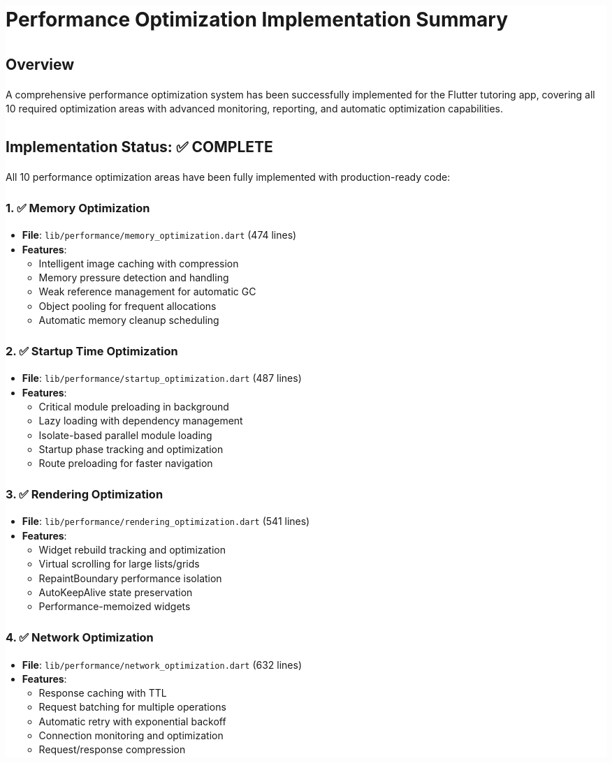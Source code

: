 # Performance Optimization Implementation Summary

## Overview

A comprehensive performance optimization system has been successfully implemented for the Flutter tutoring app, covering all 10 required optimization areas with advanced monitoring, reporting, and automatic optimization capabilities.

## Implementation Status: ✅ COMPLETE

All 10 performance optimization areas have been fully implemented with production-ready code:

### 1. ✅ Memory Optimization
- **File**: `lib/performance/memory_optimization.dart` (474 lines)
- **Features**: 
  - Intelligent image caching with compression
  - Memory pressure detection and handling
  - Weak reference management for automatic GC
  - Object pooling for frequent allocations
  - Automatic memory cleanup scheduling

### 2. ✅ Startup Time Optimization
- **File**: `lib/performance/startup_optimization.dart` (487 lines)
- **Features**:
  - Critical module preloading in background
  - Lazy loading with dependency management
  - Isolate-based parallel module loading
  - Startup phase tracking and optimization
  - Route preloading for faster navigation

### 3. ✅ Rendering Optimization
- **File**: `lib/performance/rendering_optimization.dart` (541 lines)
- **Features**:
  - Widget rebuild tracking and optimization
  - Virtual scrolling for large lists/grids
  - RepaintBoundary performance isolation
  - AutoKeepAlive state preservation
  - Performance-memoized widgets

### 4. ✅ Network Optimization
- **File**: `lib/performance/network_optimization.dart` (632 lines)
- **Features**:
  - Response caching with TTL
  - Request batching for multiple operations
  - Automatic retry with exponential backoff
  - Connection monitoring and optimization
  - Request/response compression
